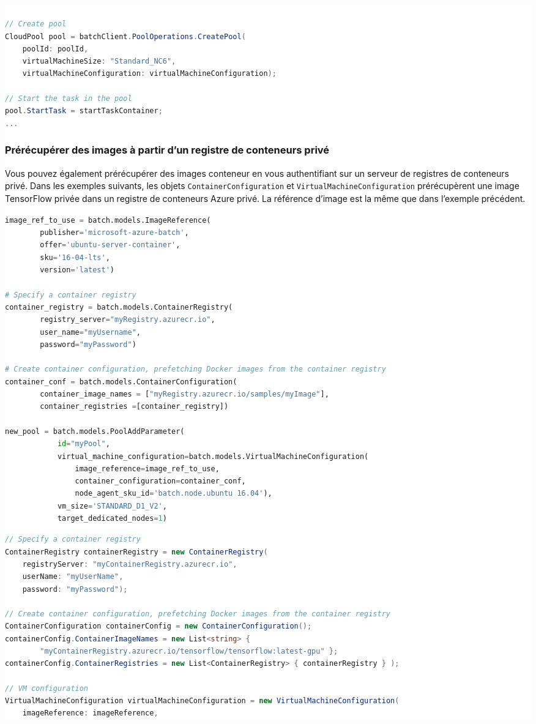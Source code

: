 ```csharp

// Create pool
CloudPool pool = batchClient.PoolOperations.CreatePool(
    poolId: poolId,
    virtualMachineSize: "Standard_NC6",
    virtualMachineConfiguration: virtualMachineConfiguration);

// Start the task in the pool
pool.StartTask = startTaskContainer;
...
```

### <a name="prefetch-images-from-a-private-container-registry"></a>Prérécupérer des images à partir d’un registre de conteneurs privé

Vous pouvez également prérécupérer des images conteneur en vous authentifiant sur un serveur de registres de conteneurs privé. Dans les exemples suivants, les objets `ContainerConfiguration` et `VirtualMachineConfiguration` prérécupèrent une image TensorFlow privée dans un registre de conteneurs Azure privé. La référence d’image est la même que dans l’exemple précédent.

```python
image_ref_to_use = batch.models.ImageReference(
        publisher='microsoft-azure-batch',
        offer='ubuntu-server-container',
        sku='16-04-lts',
        version='latest')

# Specify a container registry
container_registry = batch.models.ContainerRegistry(
        registry_server="myRegistry.azurecr.io",
        user_name="myUsername",
        password="myPassword")

# Create container configuration, prefetching Docker images from the container registry
container_conf = batch.models.ContainerConfiguration(
        container_image_names = ["myRegistry.azurecr.io/samples/myImage"],
        container_registries =[container_registry])

new_pool = batch.models.PoolAddParameter(
            id="myPool",
            virtual_machine_configuration=batch.models.VirtualMachineConfiguration(
                image_reference=image_ref_to_use,
                container_configuration=container_conf,
                node_agent_sku_id='batch.node.ubuntu 16.04'),
            vm_size='STANDARD_D1_V2',
            target_dedicated_nodes=1)
```

```csharp
// Specify a container registry
ContainerRegistry containerRegistry = new ContainerRegistry(
    registryServer: "myContainerRegistry.azurecr.io",
    userName: "myUserName",
    password: "myPassword");

// Create container configuration, prefetching Docker images from the container registry
ContainerConfiguration containerConfig = new ContainerConfiguration();
containerConfig.ContainerImageNames = new List<string> {
        "myContainerRegistry.azurecr.io/tensorflow/tensorflow:latest-gpu" };
containerConfig.ContainerRegistries = new List<ContainerRegistry> { containerRegistry } );

// VM configuration
VirtualMachineConfiguration virtualMachineConfiguration = new VirtualMachineConfiguration(
    imageReference: imageReference,
```